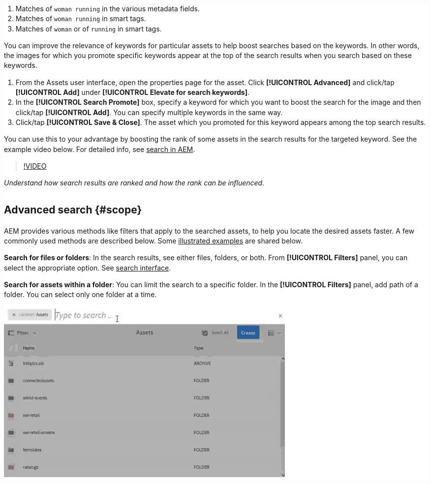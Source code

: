 1. Matches of `woman running` in the various metadata fields.
1. Matches of `woman running` in smart tags.
1. Matches of `woman` or of `running` in smart tags.

You can improve the relevance of keywords for particular assets to help boost searches based on the keywords. In other words, the images for which you promote specific keywords appear at the top of the search results when you search based on these keywords.

1. From the Assets user interface, open the properties page for the asset. Click **[!UICONTROL Advanced]** and click/tap **[!UICONTROL Add]** under **[!UICONTROL Elevate for search keywords]**.
1. In the **[!UICONTROL Search Promote]** box, specify a keyword for which you want to boost the search for the image and then click/tap **[!UICONTROL Add]**. You can specify multiple keywords in the same way.
1. Click/tap **[!UICONTROL Save & Close]**. The asset which you promoted for this keyword appears among the top search results.

You can use this to your advantage by boosting the rank of some assets in the search results for the targeted keyword. See the example video below. For detailed info, see [search in AEM](https://helpx.adobe.com/experience-manager/kt/assets/using/search-feature-video-use.html).

>[!VIDEO](https://video.tv.adobe.com/v/16766/?quality=6)

*Understand how search results are ranked and how the rank can be influenced.*

## Advanced search {#scope}

AEM provides various methods like filters that apply to the searched assets, to help you locate the desired assets faster. A few commonly used methods are described below. Some [illustrated examples](#samples) are shared below.

**Search for files or folders**: In the search results, see either files, folders, or both. From **[!UICONTROL Filters]** panel, you can select the appropriate option. See [search interface](#searchui).

**Search for assets within a folder**: You can limit the search to a specific folder. In the **[!UICONTROL Filters]** panel, add path of a folder. You can select only one folder at a time.

![Limit search results to a folder by adding a folder path in Filters panel](assets/search_folder_select.gif)
